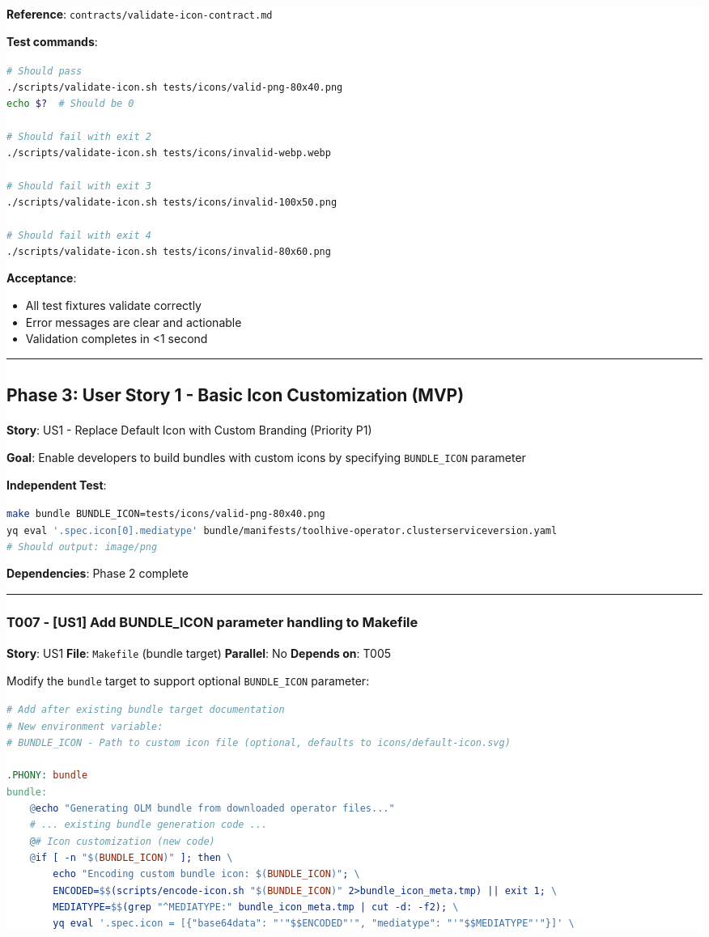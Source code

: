 **Reference**: `contracts/validate-icon-contract.md`

**Test commands**:
```bash
# Should pass
./scripts/validate-icon.sh tests/icons/valid-png-80x40.png
echo $?  # Should be 0

# Should fail with exit 2
./scripts/validate-icon.sh tests/icons/invalid-webp.webp

# Should fail with exit 3
./scripts/validate-icon.sh tests/icons/invalid-100x50.png

# Should fail with exit 4
./scripts/validate-icon.sh tests/icons/invalid-80x60.png
```

**Acceptance**:
- All test fixtures validate correctly
- Error messages are clear and actionable
- Validation completes in <1 second

---

## Phase 3: User Story 1 - Basic Icon Customization (MVP)

**Story**: US1 - Replace Default Icon with Custom Branding (Priority P1)

**Goal**: Enable developers to build bundles with custom icons by specifying `BUNDLE_ICON` parameter

**Independent Test**:
```bash
make bundle BUNDLE_ICON=tests/icons/valid-png-80x40.png
yq eval '.spec.icon[0].mediatype' bundle/manifests/toolhive-operator.clusterserviceversion.yaml
# Should output: image/png
```

**Dependencies**: Phase 2 complete

---

### T007 - [US1] Add BUNDLE_ICON parameter handling to Makefile

**Story**: US1
**File**: `Makefile` (bundle target)
**Parallel**: No
**Depends on**: T005

Modify the `bundle` target to support optional `BUNDLE_ICON` parameter:

```makefile
# Add after existing bundle target documentation
# New environment variable:
# BUNDLE_ICON - Path to custom icon file (optional, defaults to icons/default-icon.svg)

.PHONY: bundle
bundle:
	@echo "Generating OLM bundle from downloaded operator files..."
	# ... existing bundle generation code ...
	@# Icon customization (new code)
	@if [ -n "$(BUNDLE_ICON)" ]; then \
		echo "Encoding custom bundle icon: $(BUNDLE_ICON)"; \
		ENCODED=$$(scripts/encode-icon.sh "$(BUNDLE_ICON)" 2>bundle_icon_meta.tmp) || exit 1; \
		MEDIATYPE=$$(grep "^MEDIATYPE:" bundle_icon_meta.tmp | cut -d: -f2); \
		yq eval '.spec.icon = [{"base64data": "'"$$ENCODED"'", "mediatype": "'"$$MEDIATYPE"'"}]' \
```
